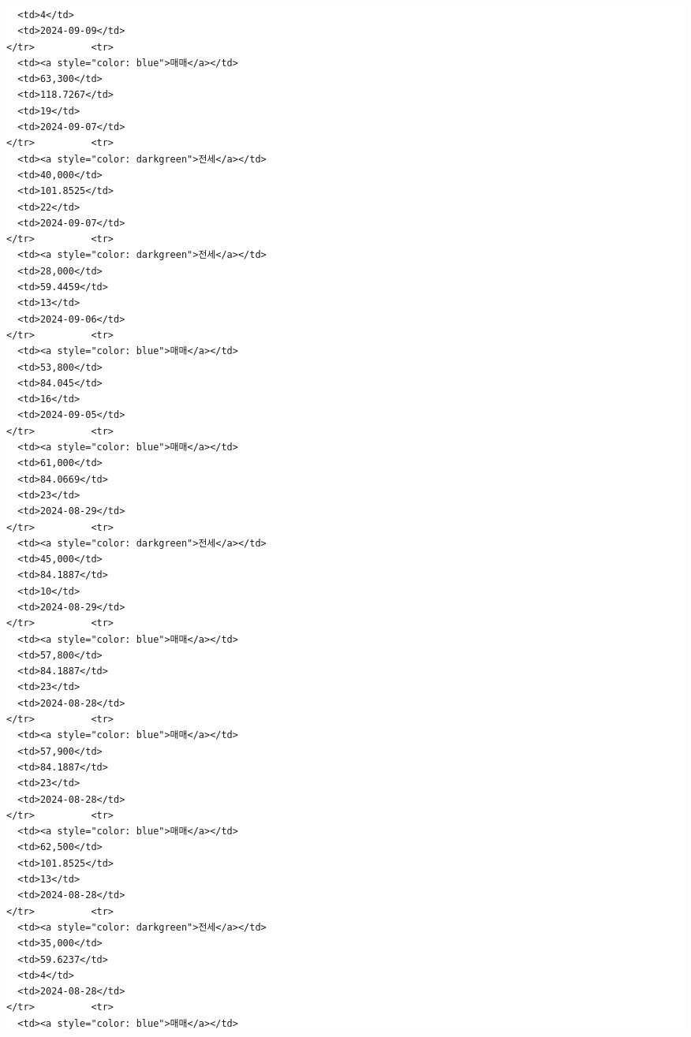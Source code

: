       <td>4</td>
      <td>2024-09-09</td>
    </tr>          <tr>
      <td><a style="color: blue">매매</a></td>
      <td>63,300</td>
      <td>118.7267</td>
      <td>19</td>
      <td>2024-09-07</td>
    </tr>          <tr>
      <td><a style="color: darkgreen">전세</a></td>
      <td>40,000</td>
      <td>101.8525</td>
      <td>22</td>
      <td>2024-09-07</td>
    </tr>          <tr>
      <td><a style="color: darkgreen">전세</a></td>
      <td>28,000</td>
      <td>59.4459</td>
      <td>13</td>
      <td>2024-09-06</td>
    </tr>          <tr>
      <td><a style="color: blue">매매</a></td>
      <td>53,800</td>
      <td>84.045</td>
      <td>16</td>
      <td>2024-09-05</td>
    </tr>          <tr>
      <td><a style="color: blue">매매</a></td>
      <td>61,000</td>
      <td>84.0669</td>
      <td>23</td>
      <td>2024-08-29</td>
    </tr>          <tr>
      <td><a style="color: darkgreen">전세</a></td>
      <td>45,000</td>
      <td>84.1887</td>
      <td>10</td>
      <td>2024-08-29</td>
    </tr>          <tr>
      <td><a style="color: blue">매매</a></td>
      <td>57,800</td>
      <td>84.1887</td>
      <td>23</td>
      <td>2024-08-28</td>
    </tr>          <tr>
      <td><a style="color: blue">매매</a></td>
      <td>57,900</td>
      <td>84.1887</td>
      <td>23</td>
      <td>2024-08-28</td>
    </tr>          <tr>
      <td><a style="color: blue">매매</a></td>
      <td>62,500</td>
      <td>101.8525</td>
      <td>13</td>
      <td>2024-08-28</td>
    </tr>          <tr>
      <td><a style="color: darkgreen">전세</a></td>
      <td>35,000</td>
      <td>59.6237</td>
      <td>4</td>
      <td>2024-08-28</td>
    </tr>          <tr>
      <td><a style="color: blue">매매</a></td>